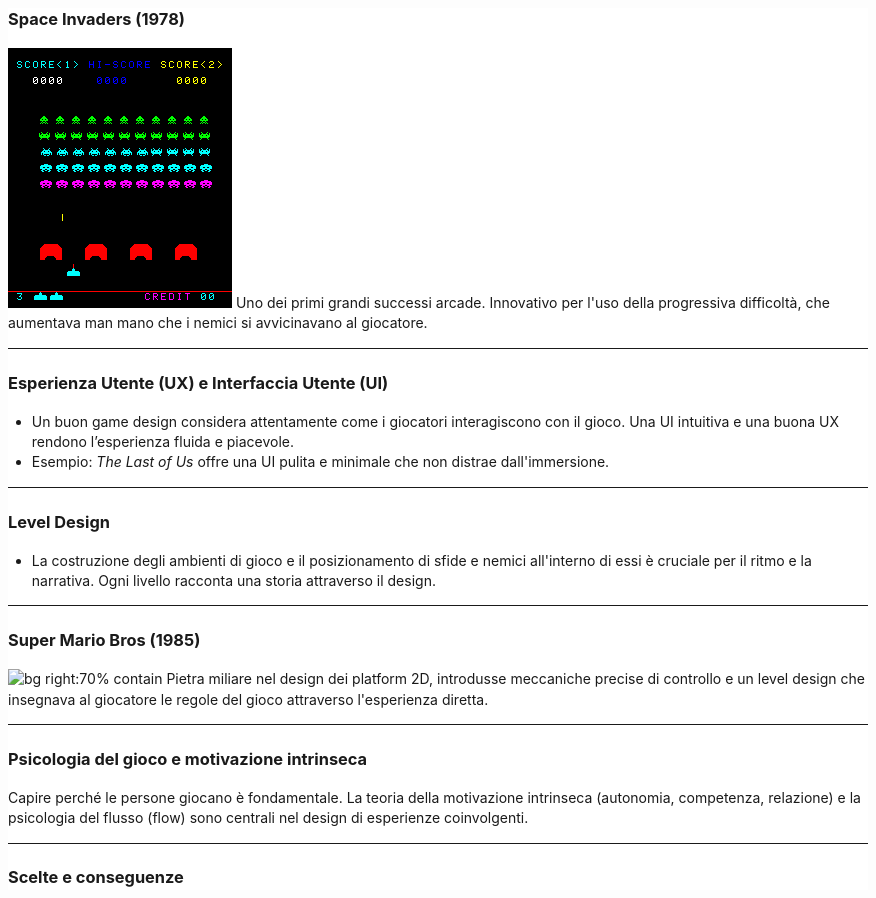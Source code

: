 
### Space Invaders (1978)
![bg right:70% contain](img/61d036d26612de189a7ef41f08fdc505_MD5.png)
Uno dei primi grandi successi arcade. Innovativo per l'uso della progressiva difficoltà, che aumentava man mano che i nemici si avvicinavano al giocatore.

---

### Esperienza Utente (UX) e Interfaccia Utente (UI)

- Un buon game design considera attentamente come i giocatori interagiscono con il gioco. Una UI intuitiva e una buona UX rendono l’esperienza fluida e piacevole.
- Esempio: _The Last of Us_ offre una UI pulita e minimale che non distrae dall'immersione.

---

### Level Design

- La costruzione degli ambienti di gioco e il posizionamento di sfide e nemici all'interno di essi è cruciale per il ritmo e la narrativa. Ogni livello racconta una storia attraverso il design.

---

### Super Mario Bros (1985)
![bg right:70% contain](https://www.nintendo.com/eu/media/images/10_share_images/games_15/virtual_console_nintendo_3ds_7/SI_3DSVC_SuperMarioBros_image1600w.jpg)
 Pietra miliare nel design dei platform 2D, introdusse meccaniche precise di controllo e un level design che insegnava al giocatore le regole del gioco attraverso l'esperienza diretta.

---

### Psicologia del gioco e motivazione intrinseca

Capire perché le persone giocano è fondamentale. La teoria della motivazione intrinseca (autonomia, competenza, relazione) e la psicologia del flusso (flow) sono centrali nel design di esperienze coinvolgenti.

---

### Scelte e conseguenze
